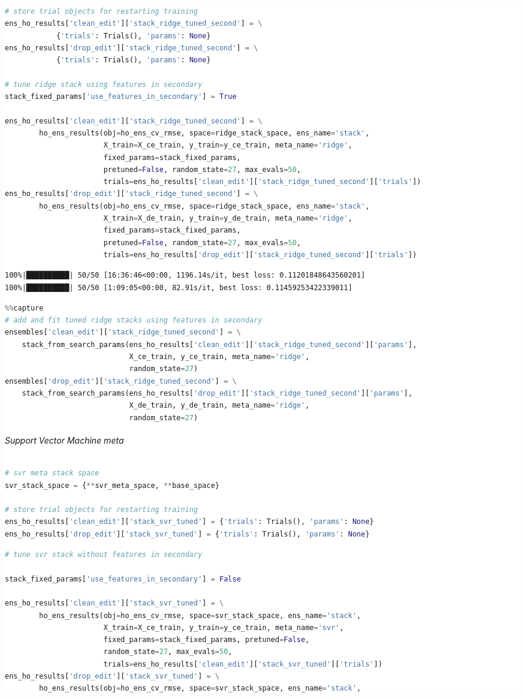 
```python
# store trial objects for restarting training
ens_ho_results['clean_edit']['stack_ridge_tuned_second'] = \
            {'trials': Trials(), 'params': None}
ens_ho_results['drop_edit']['stack_ridge_tuned_second'] = \
            {'trials': Trials(), 'params': None}

# tune ridge stack using features in secondary
stack_fixed_params['use_features_in_secondary'] = True

ens_ho_results['clean_edit']['stack_ridge_tuned_second'] = \
        ho_ens_results(obj=ho_ens_cv_rmse, space=ridge_stack_space, ens_name='stack', 
                       X_train=X_ce_train, y_train=y_ce_train, meta_name='ridge', 
                       fixed_params=stack_fixed_params,
                       pretuned=False, random_state=27, max_evals=50,
                       trials=ens_ho_results['clean_edit']['stack_ridge_tuned_second']['trials'])
ens_ho_results['drop_edit']['stack_ridge_tuned_second'] = \
        ho_ens_results(obj=ho_ens_cv_rmse, space=ridge_stack_space, ens_name='stack', 
                       X_train=X_de_train, y_train=y_de_train, meta_name='ridge', 
                       fixed_params=stack_fixed_params,
                       pretuned=False, random_state=27, max_evals=50,
                       trials=ens_ho_results['drop_edit']['stack_ridge_tuned_second']['trials'])
```

    100%|██████████| 50/50 [16:36:46<00:00, 1196.14s/it, best loss: 0.11201848643560201]    
    100%|██████████| 50/50 [1:09:05<00:00, 82.91s/it, best loss: 0.11459253422339011] 



```python
%%capture
# add and fit tuned ridge stacks using features in secondary
ensembles['clean_edit']['stack_ridge_tuned_second'] = \
    stack_from_search_params(ens_ho_results['clean_edit']['stack_ridge_tuned_second']['params'], 
                             X_ce_train, y_ce_train, meta_name='ridge',
                             random_state=27)
ensembles['drop_edit']['stack_ridge_tuned_second'] = \
    stack_from_search_params(ens_ho_results['drop_edit']['stack_ridge_tuned_second']['params'], 
                             X_de_train, y_de_train, meta_name='ridge',
                             random_state=27)
```

###### Support Vector Machine meta


```python
# svr meta stack space
svr_stack_space = {**svr_meta_space, **base_space}

# store trial objects for restarting training
ens_ho_results['clean_edit']['stack_svr_tuned'] = {'trials': Trials(), 'params': None}
ens_ho_results['drop_edit']['stack_svr_tuned'] = {'trials': Trials(), 'params': None}
```


```python
# tune svr stack without features in secondary

stack_fixed_params['use_features_in_secondary'] = False

ens_ho_results['clean_edit']['stack_svr_tuned'] = \
        ho_ens_results(obj=ho_ens_cv_rmse, space=svr_stack_space, ens_name='stack', 
                       X_train=X_ce_train, y_train=y_ce_train, meta_name='svr', 
                       fixed_params=stack_fixed_params, pretuned=False, 
                       random_state=27, max_evals=50,
                       trials=ens_ho_results['clean_edit']['stack_svr_tuned']['trials'])
ens_ho_results['drop_edit']['stack_svr_tuned'] = \
        ho_ens_results(obj=ho_ens_cv_rmse, space=svr_stack_space, ens_name='stack', 
```